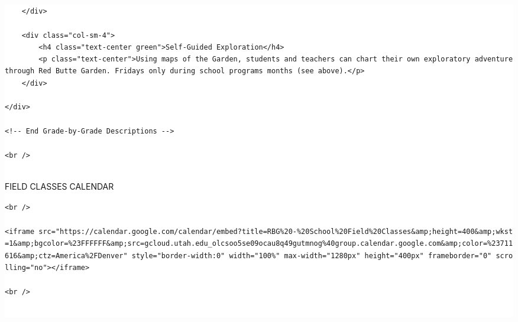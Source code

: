 		</div>	
		
		<div class="col-sm-4">
			<h4 class="text-center green">Self-Guided Exploration</h4>
			<p class="text-center">Using maps of the Garden, students and teachers can chart their own exploratory adventure through Red Butte Garden. Fridays only during school programs months (see above).</p>	
		</div>	
		
	</div>
	
	<!-- End Grade-by-Grade Descriptions -->

	<br />

</div>


<br />


	
<div class="memfaqwrap hover">
	<div class="volbutton green-bg" data-target="#field-class-calendar" data-toggle="collapse">FIELD CLASSES CALENDAR</div>
</div>

<div class="collapse panel-border" id="field-class-calendar">
	
	<br />
	
	<iframe src="https://calendar.google.com/calendar/embed?title=RBG%20-%20School%20Field%20Classes&amp;height=400&amp;wkst=1&amp;bgcolor=%23FFFFFF&amp;src=gcloud.utah.edu_olcsoo5se09ocau8q49gutmnog%40group.calendar.google.com&amp;color=%23711616&amp;ctz=America%2FDenver" style="border-width:0" width="100%" max-width="1280px" height="400px" frameborder="0" scrolling="no"></iframe>

	<br />
	
</div>
		


<br />
    </div>
  </div>
</div>



<script>
  (function(i,s,o,g,r,a,m){i['GoogleAnalyticsObject']=r;i[r]=i[r]||function(){
  (i[r].q=i[r].q||[]).push(arguments)},i[r].l=1*new Date();a=s.createElement(o),
  m=s.getElementsByTagName(o)[0];a.async=1;a.src=g;m.parentNode.insertBefore(a,m)
  })(window,document,'script','https://www.google-analytics.com/analytics.js','ga');

  ga('create', 'UA-252478-3', 'auto');
  ga('send', 'pageview');

</script>

</body>


<div id="prefooterbg">
	